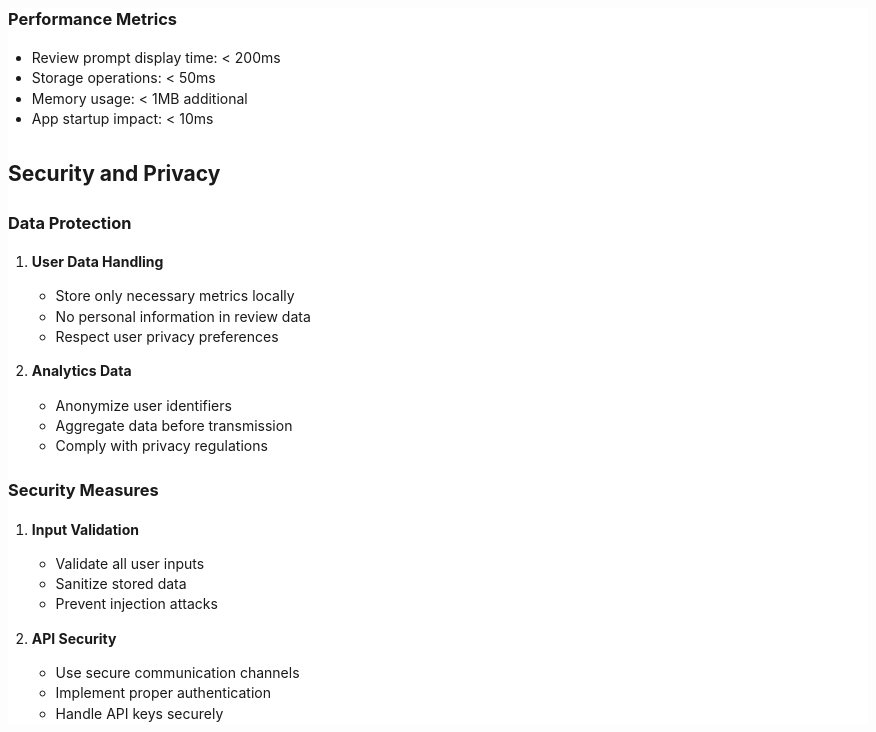 ### Performance Metrics

- Review prompt display time: < 200ms
- Storage operations: < 50ms
- Memory usage: < 1MB additional
- App startup impact: < 10ms

## Security and Privacy

### Data Protection

1. **User Data Handling**
   - Store only necessary metrics locally
   - No personal information in review data
   - Respect user privacy preferences

2. **Analytics Data**
   - Anonymize user identifiers
   - Aggregate data before transmission
   - Comply with privacy regulations

### Security Measures

1. **Input Validation**
   - Validate all user inputs
   - Sanitize stored data
   - Prevent injection attacks

2. **API Security**
   - Use secure communication channels
   - Implement proper authentication
   - Handle API keys securely
